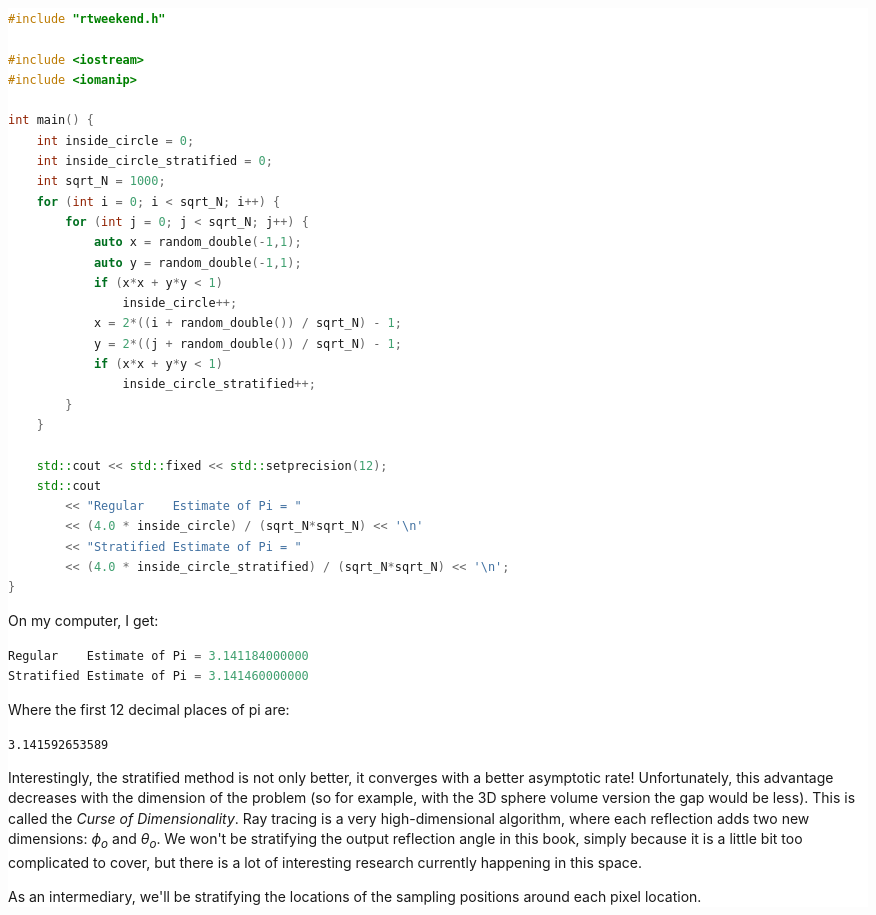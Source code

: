 ```c++ title="Estimating π, v3"
#include "rtweekend.h"

#include <iostream>
#include <iomanip>

int main() {
    int inside_circle = 0;
    int inside_circle_stratified = 0;
    int sqrt_N = 1000;
    for (int i = 0; i < sqrt_N; i++) {
        for (int j = 0; j < sqrt_N; j++) {
            auto x = random_double(-1,1);
            auto y = random_double(-1,1);
            if (x*x + y*y < 1)
                inside_circle++;
            x = 2*((i + random_double()) / sqrt_N) - 1;
            y = 2*((j + random_double()) / sqrt_N) - 1;
            if (x*x + y*y < 1)
                inside_circle_stratified++;
        }
    }

    std::cout << std::fixed << std::setprecision(12);
    std::cout
        << "Regular    Estimate of Pi = "
        << (4.0 * inside_circle) / (sqrt_N*sqrt_N) << '\n'
        << "Stratified Estimate of Pi = "
        << (4.0 * inside_circle_stratified) / (sqrt_N*sqrt_N) << '\n';
}
```

On my computer, I get:

```c++
Regular    Estimate of Pi = 3.141184000000
Stratified Estimate of Pi = 3.141460000000
```

Where the first 12 decimal places of pi are:

```
3.141592653589
```

Interestingly, the stratified method is not only better, it converges with a better asymptotic rate!
Unfortunately, this advantage decreases with the dimension of the problem (so for example, with the
3D sphere volume version the gap would be less). This is called the _Curse of Dimensionality_. Ray
tracing is a very high-dimensional algorithm, where each reflection adds two new dimensions:
$\phi_o$ and $\theta_o$. We won't be stratifying the output reflection angle in this book, simply
because it is a little bit too complicated to cover, but there is a lot of interesting research
currently happening in this space.

As an intermediary, we'll be stratifying the locations of the sampling positions around each pixel
location.
